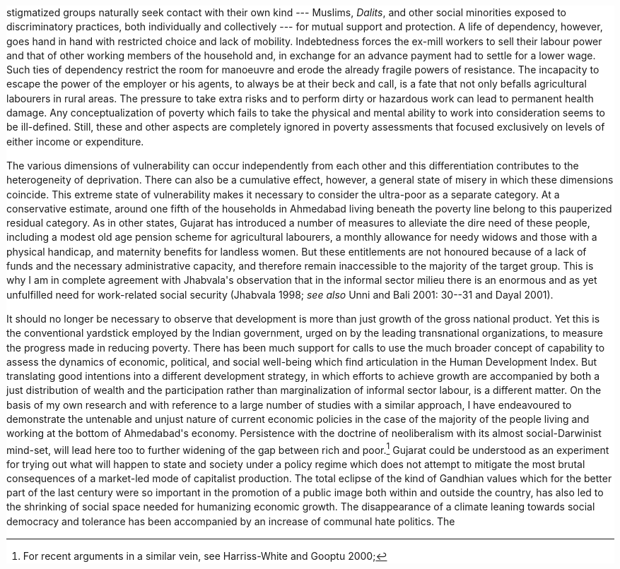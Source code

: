 stigmatized groups naturally seek contact with their own kind --- Muslims,
_Dalits_, and other social minorities exposed to discriminatory
practices, both individually and collectively --- for mutual support and
protection. A life of dependency, however, goes hand in hand with
restricted choice and lack of mobility. Indebtedness forces the ex-mill
workers to sell their labour power and that of other working members of
the household and, in exchange for an advance payment had to settle for
a lower wage. Such ties of dependency restrict the room for manoeuvre
and erode the already fragile powers of resistance. The incapacity to
escape the power of the employer or his agents, to always be at their beck
and call, is a fate that not only befalls agricultural labourers in rural areas.
The pressure to take extra risks and to perform dirty or hazardous work
can lead to permanent health damage. Any conceptualization of poverty
which fails to take the physical and mental ability to work into consideration
seems to be ill-defined. Still, these and other aspects are completely
ignored in poverty assessments that focused exclusively on levels of either
income or expenditure.

The various dimensions of vulnerability can occur independently
from each other and this differentiation contributes to the heterogeneity
of deprivation. There can also be a cumulative effect, however, a general
state of misery in which these dimensions coincide. This extreme state of
vulnerability makes it necessary to consider the ultra-poor as a separate
category. At a conservative estimate, around one fifth of the households
in Ahmedabad living beneath the poverty line belong to this pauperized
residual category. As in other states, Gujarat has introduced a number of
measures to alleviate the dire need of these people, including a modest
old age pension scheme for agricultural labourers, a monthly allowance
for needy widows and those with a physical handicap, and maternity
benefits for landless women. But these entitlements are not honoured
because of a lack of funds and the necessary administrative capacity, and
therefore remain inaccessible to the majority of the target group. This is
why I am in complete agreement with Jhabvala's observation that in the
informal sector milieu there is an enormous and as yet unfulfilled need
for work-related social security (Jhabvala 1998; _see also_ Unni and Bali
2001: 30--31 and Dayal 2001).

It should no longer be necessary to observe that development is more
than just growth of the gross national product. Yet this is the conventional
yardstick employed by the Indian government, urged on by the
leading transnational organizations, to measure the progress made in
reducing poverty. There has been much support for calls to use the much
broader concept of capability to assess the dynamics of economic,
political, and social well-being which find articulation in the Human
Development Index. But translating good intentions into a different
development strategy, in which efforts to achieve growth are accompanied
by both a just distribution of wealth and the participation rather
than marginalization of informal sector labour, is a different matter. On
the basis of my own research and with reference to a large number of
studies with a similar approach, I have endeavoured to demonstrate the
untenable and unjust nature of current economic policies in the case of
the majority of the people living and working at the bottom of
Ahmedabad's economy. Persistence with the doctrine of neoliberalism
with its almost social-Darwinist mind-set, will lead here too to further
widening of the gap between rich and poor.[^15/5] Gujarat could be understood
as an experiment for trying out what will happen to state and
society under a policy regime which does not attempt to mitigate the
most brutal consequences of a market-led mode of capitalist production.
The total eclipse of the kind of Gandhian values which for the better part
of the last century were so important in the promotion of a public image
both within and outside the country, has also led to the shrinking of
social space needed for humanizing economic growth. The disappearance
of a climate leaning towards social democracy and tolerance has
been accompanied by an increase of communal hate politics. The

[^15/1]: Defined as usual as 'not working but seeking or available for work during the major
[^15/2]: The progressive participation of women in paid work is well documented. See
[^15/3]: For a critical review see Breman 2001b.
[^15/4]: The workshop, sponsored by the Social Science Research Council in New York in
[^15/5]: For recent arguments in a similar vein, see Harriss-White and Gooptu 2000;
[^15/6]: Although some of these veterans are quite scrupulous in making decisions and adhere
[^15/7]: The trend is not towards increase but further decline in organizational strength.
[^15/8]: For an early report of these struggles see Kannan 1988.